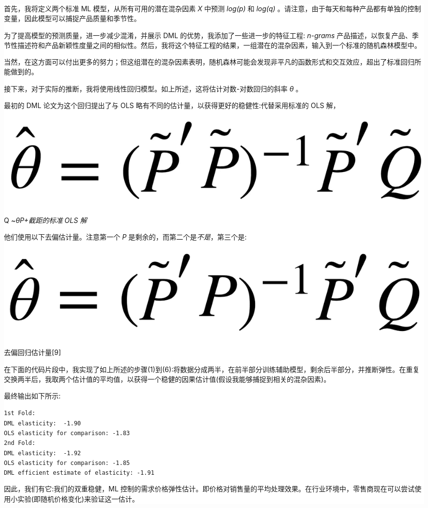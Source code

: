 首先，我将定义两个标准 ML 模型，从所有可用的潜在混杂因素 *X* 中预测 *log(p)* 和 *log(q)* 。请注意，由于每天和每种产品都有单独的控制变量，因此模型可以捕捉产品质量和季节性。

为了提高模型的预测质量，进一步减少混淆，并展示 DML 的优势，我添加了一些进一步的特征工程: *n-grams* 产品描述，以恢复产品、季节性描述符和产品新颖性度量之间的相似性。然后，我将这个特征工程的结果，一组潜在的混杂因素，输入到一个标准的随机森林模型中。

当然，在这方面可以付出更多的努力；但这组潜在的混杂因素表明，随机森林可能会发现非平凡的函数形式和交互效应，超出了标准回归所能做到的。

接下来，对于实际的推断，我将使用线性回归模型。如上所述，这将估计对数-对数回归的斜率 *θ* 。

最初的 DML 论文为这个回归提出了与 OLS 略有不同的估计量，以获得更好的稳健性:代替采用标准的 OLS 解，

![](img/fed784c88ab3f27eaa837a08dc8dfcbf.png)

Q ~*θP+截距的标准 OLS 解*

他们使用以下去偏估计量。注意第一个 *P* 是剩余的，而第二个是*不是*，第三个是:

![](img/8bbb558f6b136112908cec65e441df15.png)

去偏回归估计量[9]

在下面的代码片段中，我实现了如上所述的步骤(1)到(6):将数据分成两半，在前半部分训练辅助模型，剩余后半部分，并推断弹性。在重复交换两半后，我取两个估计值的平均值，以获得一个稳健的因果估计值(假设我能够捕捉到相关的混杂因素)。

最终输出如下所示:

```
1st Fold:
DML elasticity:  -1.90
OLS elasticity for comparison: -1.83
2nd Fold:
DML elasticity:  -1.92
OLS elasticity for comparison: -1.85
DML efficient estimate of elasticity: -1.91 
```

因此，我们有它:我们的双重稳健，ML 控制的需求价格弹性估计。即价格对销售量的平均处理效果。在行业环境中，零售商现在可以尝试使用小实验(即随机价格变化)来验证这一估计。
